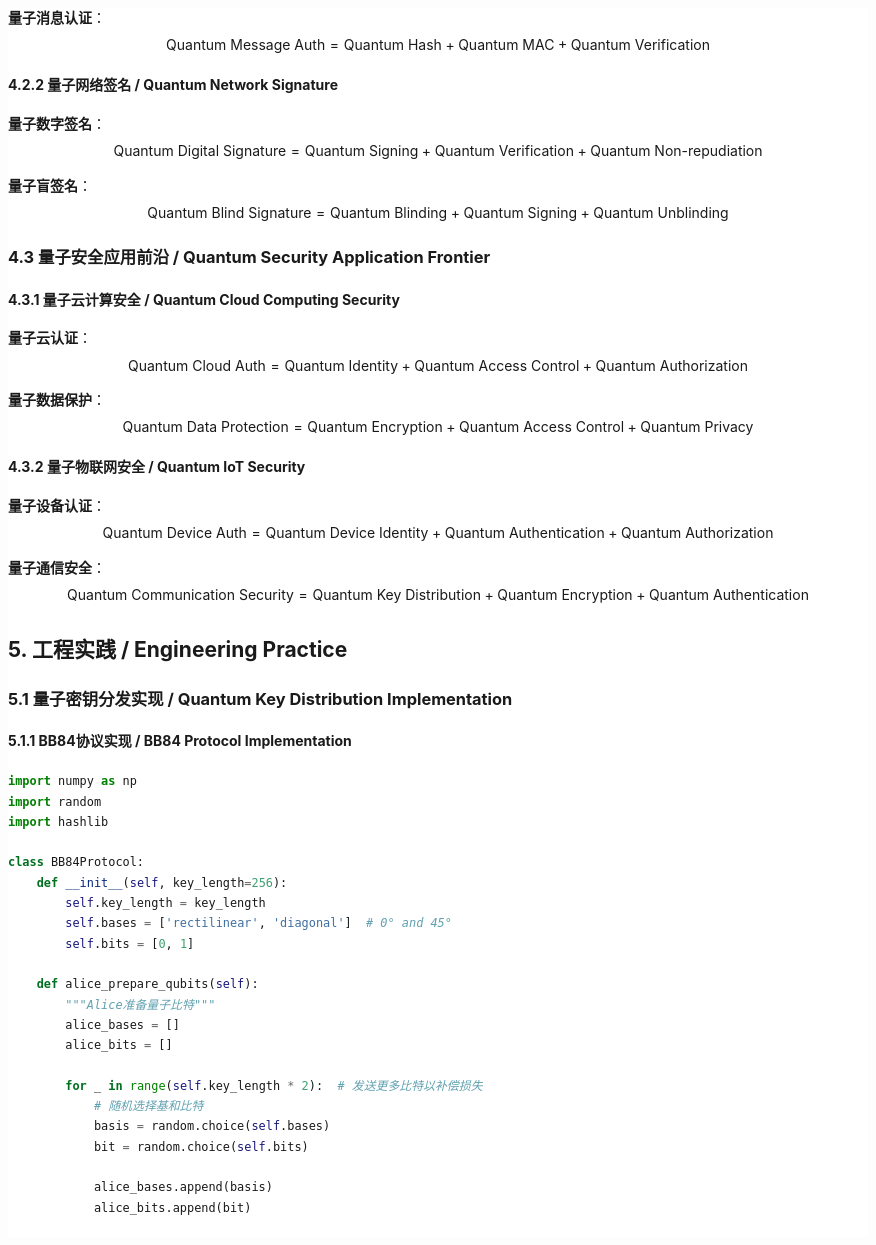 **量子消息认证**：
$$\text{Quantum Message Auth} = \text{Quantum Hash} + \text{Quantum MAC} + \text{Quantum Verification}$$

#### 4.2.2 量子网络签名 / Quantum Network Signature

**量子数字签名**：
$$\text{Quantum Digital Signature} = \text{Quantum Signing} + \text{Quantum Verification} + \text{Quantum Non-repudiation}$$

**量子盲签名**：
$$\text{Quantum Blind Signature} = \text{Quantum Blinding} + \text{Quantum Signing} + \text{Quantum Unblinding}$$

### 4.3 量子安全应用前沿 / Quantum Security Application Frontier

#### 4.3.1 量子云计算安全 / Quantum Cloud Computing Security

**量子云认证**：
$$\text{Quantum Cloud Auth} = \text{Quantum Identity} + \text{Quantum Access Control} + \text{Quantum Authorization}$$

**量子数据保护**：
$$\text{Quantum Data Protection} = \text{Quantum Encryption} + \text{Quantum Access Control} + \text{Quantum Privacy}$$

#### 4.3.2 量子物联网安全 / Quantum IoT Security

**量子设备认证**：
$$\text{Quantum Device Auth} = \text{Quantum Device Identity} + \text{Quantum Authentication} + \text{Quantum Authorization}$$

**量子通信安全**：
$$\text{Quantum Communication Security} = \text{Quantum Key Distribution} + \text{Quantum Encryption} + \text{Quantum Authentication}$$

## 5. 工程实践 / Engineering Practice

### 5.1 量子密钥分发实现 / Quantum Key Distribution Implementation

#### 5.1.1 BB84协议实现 / BB84 Protocol Implementation

```python
import numpy as np
import random
import hashlib

class BB84Protocol:
    def __init__(self, key_length=256):
        self.key_length = key_length
        self.bases = ['rectilinear', 'diagonal']  # 0° and 45°
        self.bits = [0, 1]
        
    def alice_prepare_qubits(self):
        """Alice准备量子比特"""
        alice_bases = []
        alice_bits = []
        
        for _ in range(self.key_length * 2):  # 发送更多比特以补偿损失
            # 随机选择基和比特
            basis = random.choice(self.bases)
            bit = random.choice(self.bits)
            
            alice_bases.append(basis)
            alice_bits.append(bit)
        
```